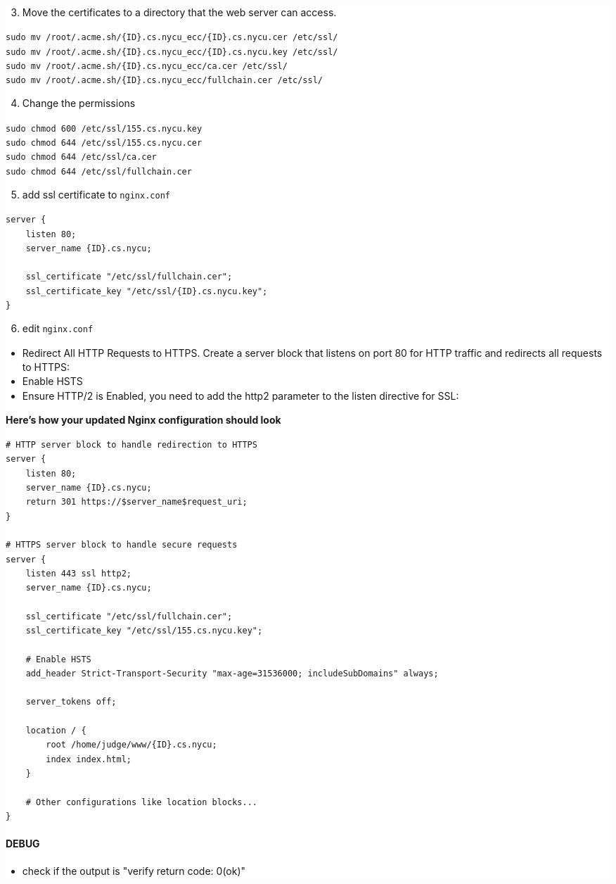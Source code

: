 3. Move the certificates to a directory that the web server can access.
```
sudo mv /root/.acme.sh/{ID}.cs.nycu_ecc/{ID}.cs.nycu.cer /etc/ssl/
sudo mv /root/.acme.sh/{ID}.cs.nycu_ecc/{ID}.cs.nycu.key /etc/ssl/
sudo mv /root/.acme.sh/{ID}.cs.nycu_ecc/ca.cer /etc/ssl/
sudo mv /root/.acme.sh/{ID}.cs.nycu_ecc/fullchain.cer /etc/ssl/

```
4. Change the permissions
```
sudo chmod 600 /etc/ssl/155.cs.nycu.key
sudo chmod 644 /etc/ssl/155.cs.nycu.cer
sudo chmod 644 /etc/ssl/ca.cer
sudo chmod 644 /etc/ssl/fullchain.cer
```
5. add ssl certificate to `nginx.conf`

```
server {
    listen 80;
    server_name {ID}.cs.nycu;

    ssl_certificate "/etc/ssl/fullchain.cer";
    ssl_certificate_key "/etc/ssl/{ID}.cs.nycu.key";
}

```

6. edit `nginx.conf`
- Redirect All HTTP Requests to HTTPS. Create a server block that listens on port 80 for HTTP traffic and redirects all requests to HTTPS:
- Enable HSTS
- Ensure HTTP/2 is Enabled, you need to add the http2 parameter to the listen directive for SSL:

**Here’s how your updated Nginx configuration should look**
```
# HTTP server block to handle redirection to HTTPS
server {
    listen 80;
    server_name {ID}.cs.nycu;
    return 301 https://$server_name$request_uri;
}

# HTTPS server block to handle secure requests
server {
    listen 443 ssl http2;
    server_name {ID}.cs.nycu;

    ssl_certificate "/etc/ssl/fullchain.cer";
    ssl_certificate_key "/etc/ssl/155.cs.nycu.key";

    # Enable HSTS
    add_header Strict-Transport-Security "max-age=31536000; includeSubDomains" always;

    server_tokens off;

    location / {
        root /home/judge/www/{ID}.cs.nycu;
        index index.html;
    }

    # Other configurations like location blocks...
}
```
#### DEBUG
- check if the output is "verify return code: 0(ok)"